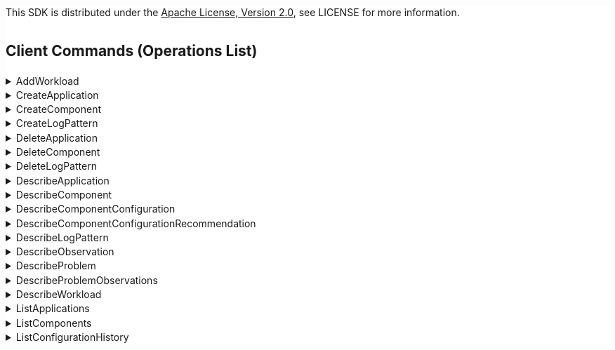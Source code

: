 This SDK is distributed under the
[Apache License, Version 2.0](http://www.apache.org/licenses/LICENSE-2.0),
see LICENSE for more information.

## Client Commands (Operations List)

<details><summary>
AddWorkload
</summary></details>
<details><summary>
CreateApplication
</summary></details>
<details><summary>
CreateComponent
</summary></details>
<details><summary>
CreateLogPattern
</summary></details>
<details><summary>
DeleteApplication
</summary></details>
<details><summary>
DeleteComponent
</summary></details>
<details><summary>
DeleteLogPattern
</summary></details>
<details><summary>
DescribeApplication
</summary></details>
<details><summary>
DescribeComponent
</summary></details>
<details><summary>
DescribeComponentConfiguration
</summary></details>
<details><summary>
DescribeComponentConfigurationRecommendation
</summary></details>
<details><summary>
DescribeLogPattern
</summary></details>
<details><summary>
DescribeObservation
</summary></details>
<details><summary>
DescribeProblem
</summary></details>
<details><summary>
DescribeProblemObservations
</summary></details>
<details><summary>
DescribeWorkload
</summary></details>
<details><summary>
ListApplications
</summary></details>
<details><summary>
ListComponents
</summary></details>
<details><summary>
ListConfigurationHistory
</summary></details>